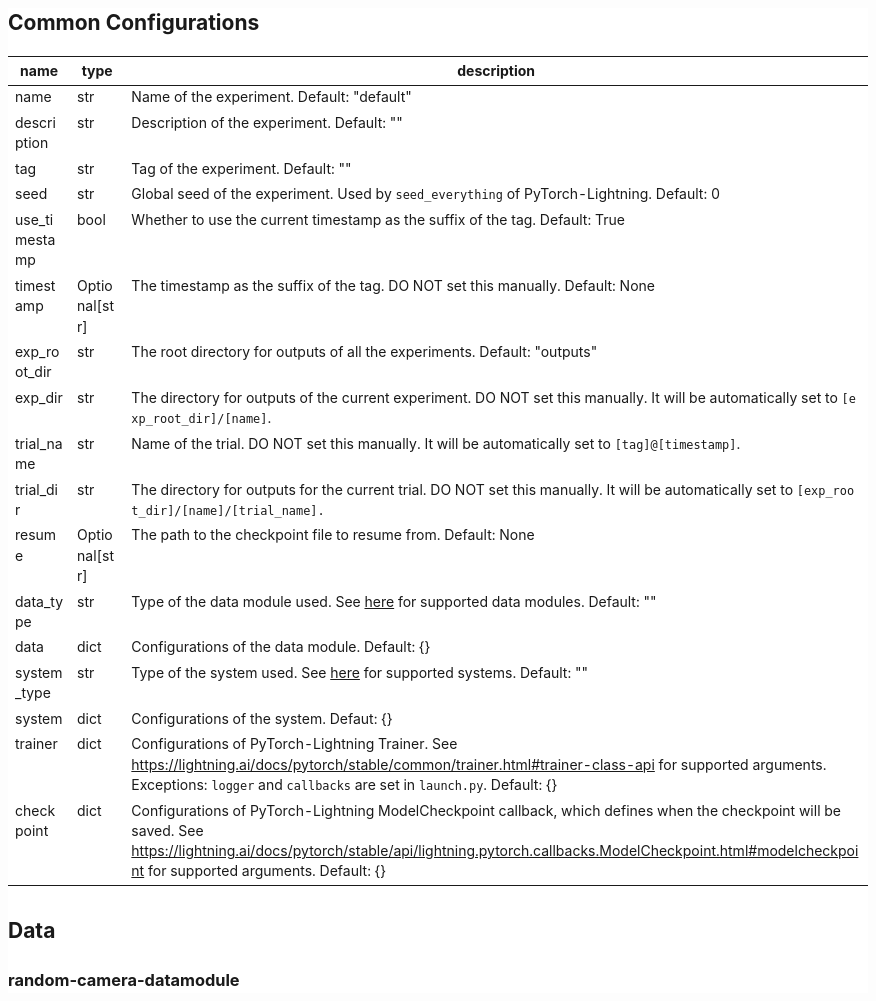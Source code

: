 ## Common Configurations

| name          | type          | description                                                                                                                                                                                                                                                           |
| ------------- | ------------- | --------------------------------------------------------------------------------------------------------------------------------------------------------------------------------------------------------------------------------------------------------------------- |
| name          | str           | Name of the experiment. Default: "default"                                                                                                                                                                                                                            |
| description   | str           | Description of the experiment. Default: ""                                                                                                                                                                                                                            |
| tag           | str           | Tag of the experiment. Default: ""                                                                                                                                                                                                                                    |
| seed          | str           | Global seed of the experiment. Used by `seed_everything` of PyTorch-Lightning. Default: 0                                                                                                                                                                             |
| use_timestamp | bool          | Whether to use the current timestamp as the suffix of the tag. Default: True                                                                                                                                                                                          |
| timestamp     | Optional[str] | The timestamp as the suffix of the tag. DO NOT set this manually. Default: None                                                                                                                                                                                       |
| exp_root_dir  | str           | The root directory for outputs of all the experiments. Default: "outputs"                                                                                                                                                                                             |
| exp_dir       | str           | The directory for outputs of the current experiment. DO NOT set this manually. It will be automatically set to `[exp_root_dir]/[name]`.                                                                                                                               |
| trial_name    | str           | Name of the trial. DO NOT set this manually. It will be automatically set to `[tag]@[timestamp]`.                                                                                                                                                                     |
| trial_dir     | str           | The directory for outputs for the current trial. DO NOT set this manually. It will be automatically set to `[exp_root_dir]/[name]/[trial_name].`                                                                                                                      |
| resume        | Optional[str] | The path to the checkpoint file to resume from. Default: None                                                                                                                                                                                                         |
| data_type     | str           | Type of the data module used. See [here](https://github.com/threestudio-project/threestudio/blob/main/DOCUMENTATION.md#data) for supported data modules. Default: ""                                                                                                  |
| data          | dict          | Configurations of the data module. Default: {}                                                                                                                                                                                                                        |
| system_type   | str           | Type of the system used. See [here](https://github.com/threestudio-project/threestudio/blob/main/DOCUMENTATION.md#systems) for supported systems. Default: ""                                                                                                         |
| system        | dict          | Configurations of the system. Defaut: {}                                                                                                                                                                                                                              |
| trainer       | dict          | Configurations of PyTorch-Lightning Trainer. See https://lightning.ai/docs/pytorch/stable/common/trainer.html#trainer-class-api for supported arguments. Exceptions: `logger` and `callbacks` are set in `launch.py`. Default: {}                                     |
| checkpoint    | dict          | Configurations of PyTorch-Lightning ModelCheckpoint callback, which defines when the checkpoint will be saved. See https://lightning.ai/docs/pytorch/stable/api/lightning.pytorch.callbacks.ModelCheckpoint.html#modelcheckpoint for supported arguments. Default: {} |

## Data

### random-camera-datamodule
